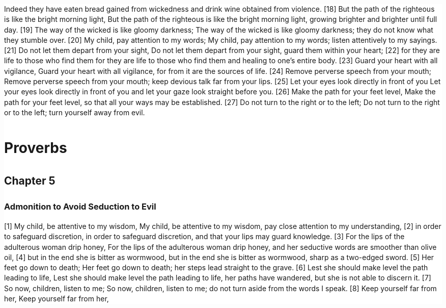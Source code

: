 Indeed they have eaten bread gained from wickedness
and drink wine obtained from violence.
[18] But the path of the righteous is like the bright morning light,
But the path of the righteous is like the bright morning light,
growing brighter and brighter until full day.
[19] The way of the wicked is like gloomy darkness;
The way of the wicked is like gloomy darkness;
they do not know what they stumble over.
[20] My child, pay attention to my words;
My child, pay attention to my words;
listen attentively to my sayings.
[21] Do not let them depart from your sight,
Do not let them depart from your sight,
guard them within your heart;
[22] for they are life to those who find them
for they are life to those who find them
and healing to one’s entire body.
[23] Guard your heart with all vigilance,
Guard your heart with all vigilance,
for from it are the sources of life.
[24] Remove perverse speech from your mouth;
Remove perverse speech from your mouth;
keep devious talk far from your lips.
[25] Let your eyes look directly in front of you
Let your eyes look directly in front of you
and let your gaze look straight before you.
[26] Make the path for your feet level,
Make the path for your feet level,
so that all your ways may be established.
[27] Do not turn to the right or to the left;
Do not turn to the right or to the left;
turn yourself away from evil.
# Proverbs

## Chapter 5 

### Admonition to Avoid Seduction to Evil

[1] My child, be attentive to my wisdom,
My child, be attentive to my wisdom,
pay close attention to my understanding,
[2] in order to safeguard discretion,
in order to safeguard discretion,
and that your lips may guard knowledge.
[3] For the lips of the adulterous woman drip honey,
For the lips of the adulterous woman drip honey,
and her seductive words are smoother than olive oil,
[4] but in the end she is bitter as wormwood,
but in the end she is bitter as wormwood,
sharp as a two-edged sword.
[5] Her feet go down to death;
Her feet go down to death;
her steps lead straight to the grave.
[6] Lest she should make level the path leading to life,
Lest she should make level the path leading to life,
her paths have wandered, but she is not able to discern it.
[7] So now, children, listen to me;
So now, children, listen to me;
do not turn aside from the words I speak.
[8] Keep yourself far from her,
Keep yourself far from her,